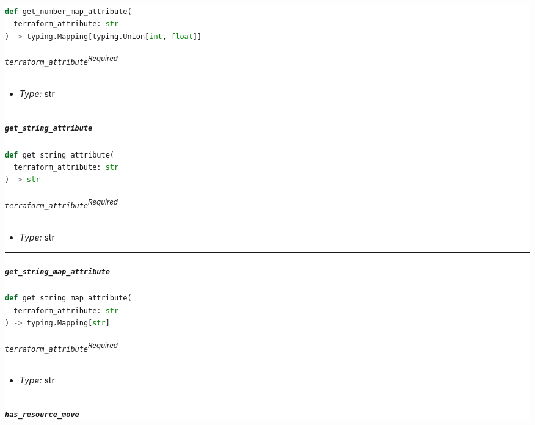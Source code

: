 ```python
def get_number_map_attribute(
  terraform_attribute: str
) -> typing.Mapping[typing.Union[int, float]]
```

###### `terraform_attribute`<sup>Required</sup> <a name="terraform_attribute" id="@cdktf/provider-opentelekomcloud.apigwSignatureV2.ApigwSignatureV2.getNumberMapAttribute.parameter.terraformAttribute"></a>

- *Type:* str

---

##### `get_string_attribute` <a name="get_string_attribute" id="@cdktf/provider-opentelekomcloud.apigwSignatureV2.ApigwSignatureV2.getStringAttribute"></a>

```python
def get_string_attribute(
  terraform_attribute: str
) -> str
```

###### `terraform_attribute`<sup>Required</sup> <a name="terraform_attribute" id="@cdktf/provider-opentelekomcloud.apigwSignatureV2.ApigwSignatureV2.getStringAttribute.parameter.terraformAttribute"></a>

- *Type:* str

---

##### `get_string_map_attribute` <a name="get_string_map_attribute" id="@cdktf/provider-opentelekomcloud.apigwSignatureV2.ApigwSignatureV2.getStringMapAttribute"></a>

```python
def get_string_map_attribute(
  terraform_attribute: str
) -> typing.Mapping[str]
```

###### `terraform_attribute`<sup>Required</sup> <a name="terraform_attribute" id="@cdktf/provider-opentelekomcloud.apigwSignatureV2.ApigwSignatureV2.getStringMapAttribute.parameter.terraformAttribute"></a>

- *Type:* str

---

##### `has_resource_move` <a name="has_resource_move" id="@cdktf/provider-opentelekomcloud.apigwSignatureV2.ApigwSignatureV2.hasResourceMove"></a>
